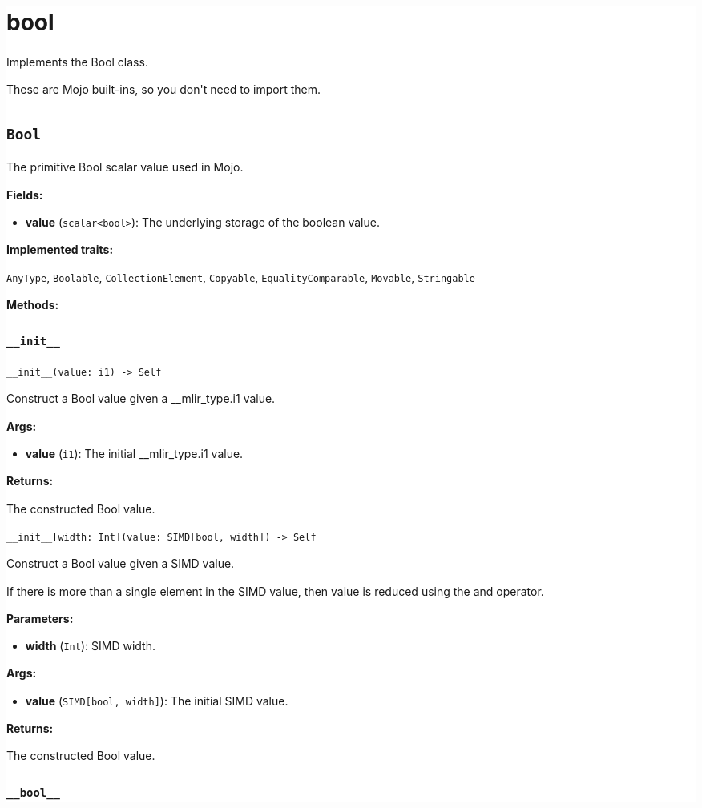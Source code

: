 # bool

Implements the Bool class.

These are Mojo built-ins, so you don't need to import them.

## `Bool`[​](https://docs.modular.com/mojo/stdlib/builtin/bool#bool "Direct link to bool")

The primitive Bool scalar value used in Mojo.

**Fields:**

- ​**value** (`scalar<bool>`): The underlying storage of the boolean value.

**Implemented traits:**

`AnyType`, `Boolable`, `CollectionElement`, `Copyable`, `EqualityComparable`, `Movable`, `Stringable`

**Methods:**

### `__init__`[​](https://docs.modular.com/mojo/stdlib/builtin/bool#__init__ "Direct link to __init__")

`__init__(value: i1) -> Self`

Construct a Bool value given a \_\_mlir\_type.i1 value.

**Args:**

- ​**value** (`i1`): The initial \_\_mlir\_type.i1 value.

**Returns:**

The constructed Bool value.

`__init__[width: Int](value: SIMD[bool, width]) -> Self`

Construct a Bool value given a SIMD value.

If there is more than a single element in the SIMD value, then value is reduced using the and operator.

**Parameters:**

- ​**width** (`Int`): SIMD width.

**Args:**

- ​**value** (`SIMD[bool, width]`): The initial SIMD value.

**Returns:**

The constructed Bool value.

### `__bool__`[​](https://docs.modular.com/mojo/stdlib/builtin/bool#__bool__ "Direct link to __bool__")

